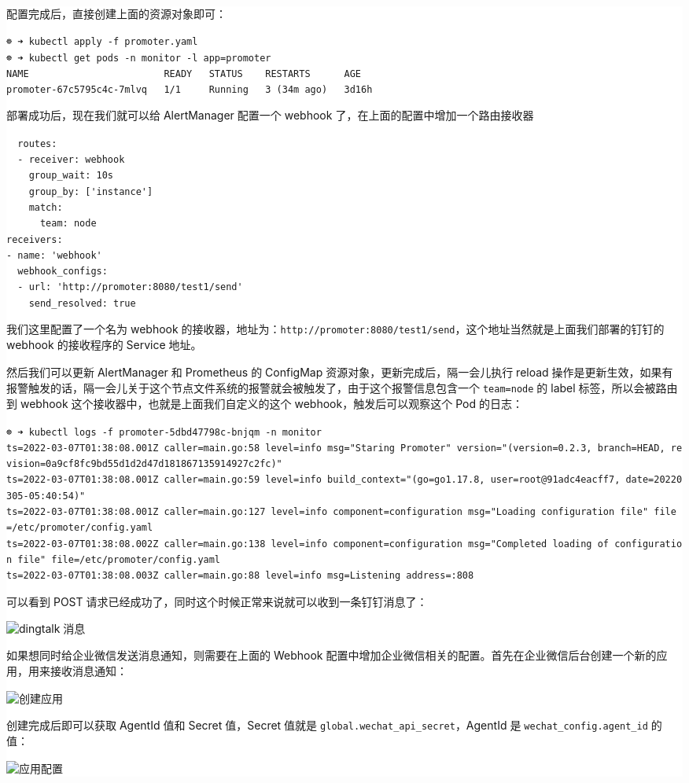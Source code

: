 
配置完成后，直接创建上面的资源对象即可：
    
    
    ☸ ➜ kubectl apply -f promoter.yaml
    ☸ ➜ kubectl get pods -n monitor -l app=promoter
    NAME                        READY   STATUS    RESTARTS      AGE
    promoter-67c5795c4c-7mlvq   1/1     Running   3 (34m ago)   3d16h
    

部署成功后，现在我们就可以给 AlertManager 配置一个 webhook 了，在上面的配置中增加一个路由接收器
    
    
      routes:
      - receiver: webhook
        group_wait: 10s
        group_by: ['instance']
        match:
          team: node
    receivers:
    - name: 'webhook'
      webhook_configs:
      - url: 'http://promoter:8080/test1/send'
        send_resolved: true
    

我们这里配置了一个名为 webhook 的接收器，地址为：`http://promoter:8080/test1/send`，这个地址当然就是上面我们部署的钉钉的 webhook 的接收程序的 Service 地址。

然后我们可以更新 AlertManager 和 Prometheus 的 ConfigMap 资源对象，更新完成后，隔一会儿执行 reload 操作是更新生效，如果有报警触发的话，隔一会儿关于这个节点文件系统的报警就会被触发了，由于这个报警信息包含一个 `team=node` 的 label 标签，所以会被路由到 webhook 这个接收器中，也就是上面我们自定义的这个 webhook，触发后可以观察这个 Pod 的日志：
    
    
    ☸ ➜ kubectl logs -f promoter-5dbd47798c-bnjqm -n monitor
    ts=2022-03-07T01:38:08.001Z caller=main.go:58 level=info msg="Staring Promoter" version="(version=0.2.3, branch=HEAD, revision=0a9cf8fc9bd55d1d2d47d181867135914927c2fc)"
    ts=2022-03-07T01:38:08.001Z caller=main.go:59 level=info build_context="(go=go1.17.8, user=root@91adc4eacff7, date=20220305-05:40:54)"
    ts=2022-03-07T01:38:08.001Z caller=main.go:127 level=info component=configuration msg="Loading configuration file" file=/etc/promoter/config.yaml
    ts=2022-03-07T01:38:08.002Z caller=main.go:138 level=info component=configuration msg="Completed loading of configuration file" file=/etc/promoter/config.yaml
    ts=2022-03-07T01:38:08.003Z caller=main.go:88 level=info msg=Listening address=:808
    

可以看到 POST 请求已经成功了，同时这个时候正常来说就可以收到一条钉钉消息了：

![dingtalk 消息](https://picdn.youdianzhishi.com/images/20220226181006.png)

如果想同时给企业微信发送消息通知，则需要在上面的 Webhook 配置中增加企业微信相关的配置。首先在企业微信后台创建一个新的应用，用来接收消息通知：

![创建应用](https://picdn.youdianzhishi.com/images/20220304103809.png)

创建完成后即可以获取 AgentId 值和 Secret 值，Secret 值就是 `global.wechat_api_secret`，AgentId 是 `wechat_config.agent_id` 的值：

![应用配置](https://picdn.youdianzhishi.com/images/20220304103915.png)
